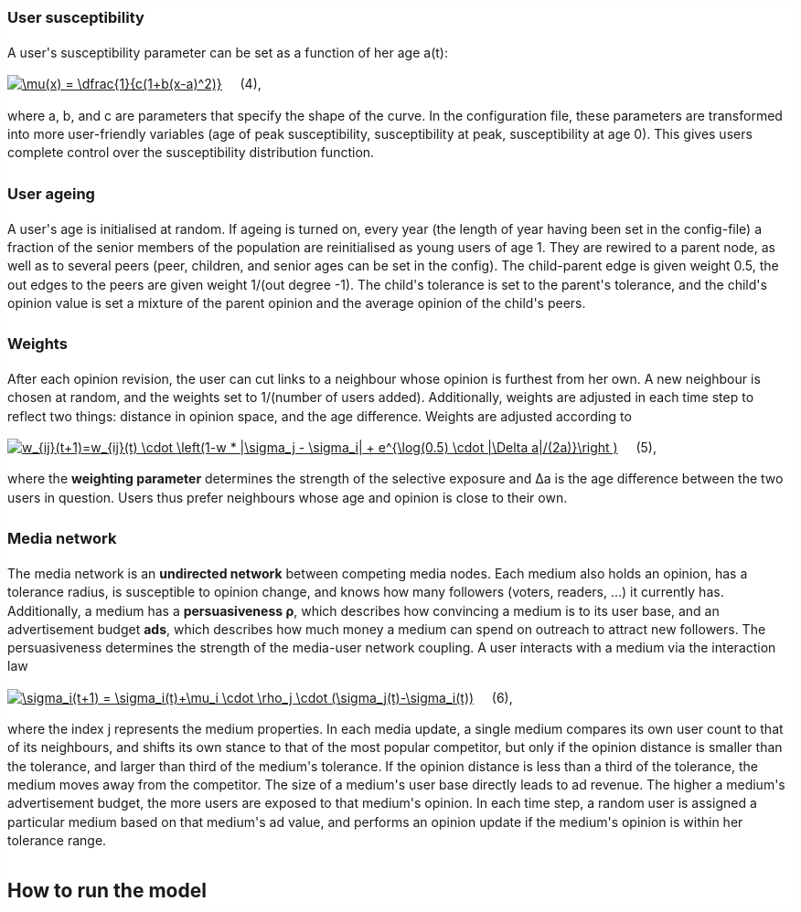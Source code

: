 ### User susceptibility
A user's susceptibility parameter can be set as a function of her age a(t):

<a href="https://www.codecogs.com/eqnedit.php?latex=\mu(x)&space;=&space;\dfrac{1}{c(1&plus;b(x-a)^2)}" target="_blank"><img src="https://latex.codecogs.com/gif.latex?\mu(x)&space;=&space;\dfrac{1}{c(1&plus;b(x-a)^2)}" title="\mu(x) = \dfrac{1}{c(1+b(x-a)^2)}" /></a> &nbsp;&nbsp;&nbsp; (4),

where a, b, and c are parameters that specify the shape of the curve. In the configuration file, these parameters are transformed into more user-friendly variables (age of peak susceptibility, susceptibility at peak, susceptibility at age 0). This gives users complete control over the susceptibility distribution function.

### User ageing
A user's age is initialised at random. If ageing is turned on, every year (the length of year having been set in the config-file) a fraction of the senior members of the population are reinitialised as young users of age 1. They are rewired to a parent node, as well as to several peers (peer, children, and senior ages can be set in the config). The child-parent edge is given weight 0.5, the out edges to the peers are given weight 1/(out degree -1). The child's tolerance is set to the parent's tolerance, and the child's opinion value is set a mixture of the parent opinion and the average opinion of the child's peers.

### Weights
After each opinion revision, the user can cut links to a neighbour whose opinion is furthest from her own. A new neighbour is chosen at random, and the weights set to 1/(number of users added). Additionally, weights are adjusted in each time step to reflect two things: distance in opinion space, and the age difference. Weights are adjusted according to

<a href="https://www.codecogs.com/eqnedit.php?latex=w_{ij}(t&plus;1)=w_{ij}(t)&space;\cdot&space;\left(1-w&space;*&space;|\sigma_j&space;-&space;\sigma_i|&space;&plus;&space;e^{\log(0.5)&space;\cdot&space;|\Delta&space;a|/(2a)}\right&space;)" target="_blank"><img src="https://latex.codecogs.com/gif.latex?w_{ij}(t&plus;1)=w_{ij}(t)&space;\cdot&space;\left(1-w&space;*&space;|\sigma_j&space;-&space;\sigma_i|&space;&plus;&space;e^{\log(0.5)&space;\cdot&space;|\Delta&space;a|/(2a)}\right&space;)" title="w_{ij}(t+1)=w_{ij}(t) \cdot \left(1-w * |\sigma_j - \sigma_i| + e^{\log(0.5) \cdot |\Delta a|/(2a)}\right )" /></a>  &nbsp;&nbsp;&nbsp; (5),

where the **weighting parameter** determines the strength of the selective exposure and &Delta;a is the age difference between the two users in question. Users thus prefer neighbours whose age and opinion is close to their own.

### Media network
The media network is an **undirected network** between competing media nodes. Each medium also holds an opinion, has a tolerance radius, is susceptible to opinion change, and knows how many followers (voters, readers, ...) it currently has. Additionally, a medium has a **persuasiveness &rho;**, which describes how convincing a medium is to its user base, and an advertisement budget **ads**, which describes how much money a medium can spend on outreach to attract new followers. The persuasiveness determines the strength of the media-user network coupling. A user interacts with a medium via the interaction law

<a href="https://www.codecogs.com/eqnedit.php?latex=\sigma_i(t&plus;1)&space;=&space;\sigma_i(t)&plus;\mu_i&space;\cdot&space;\rho_j&space;\cdot&space;(\sigma_j(t)-\sigma_i(t))" target="_blank"><img src="https://latex.codecogs.com/gif.latex?\sigma_i(t&plus;1)&space;=&space;\sigma_i(t)&plus;\mu_i&space;\cdot&space;\rho_j&space;\cdot&space;(\sigma_j(t)-\sigma_i(t))" title="\sigma_i(t+1) = \sigma_i(t)+\mu_i \cdot \rho_j \cdot (\sigma_j(t)-\sigma_i(t))" /></a>  &nbsp;&nbsp;&nbsp; (6),

where the index j represents the medium properties. In each media update, a single medium compares its own user count to that of its neighbours, and shifts its own stance to that of the most popular competitor, but only if the opinion distance is smaller than the tolerance, and larger than third of the medium's tolerance. If the opinion distance is less than a third of the tolerance, the medium moves away from the competitor. The size of a medium's user base directly leads to ad revenue. The higher a medium's advertisement budget, the more users are exposed to that medium's opinion. In each time step, a random user is assigned a particular medium based on that medium's ad value, and performs an opinion update if the medium's opinion is within her tolerance range.
## How to run the model
